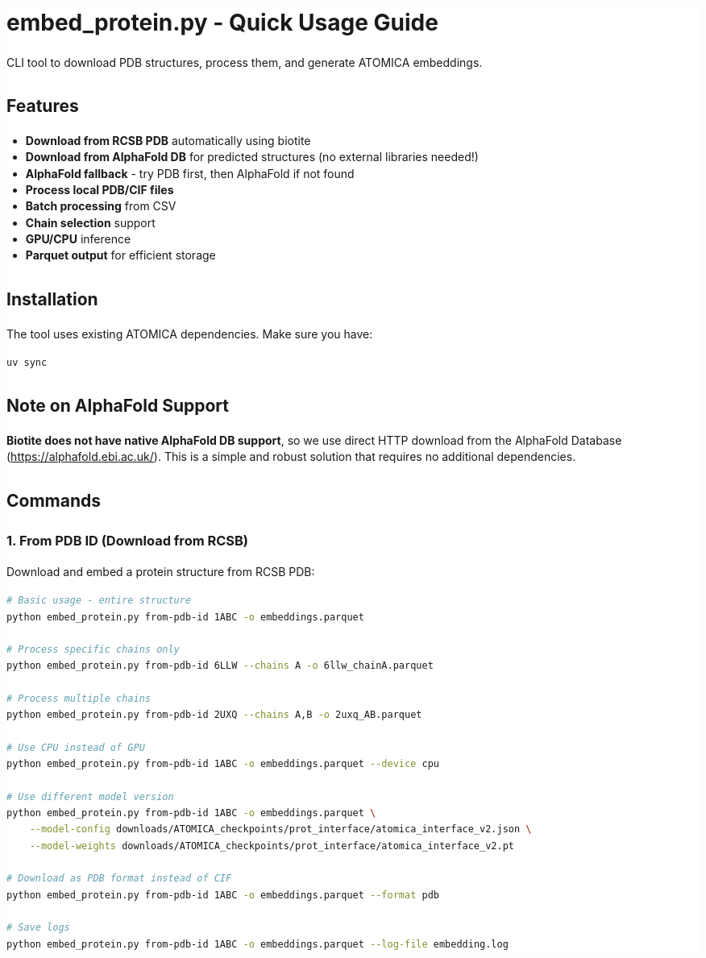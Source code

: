# embed_protein.py - Quick Usage Guide

CLI tool to download PDB structures, process them, and generate ATOMICA embeddings.

## Features

- **Download from RCSB PDB** automatically using biotite
- **Download from AlphaFold DB** for predicted structures (no external libraries needed!)
- **AlphaFold fallback** - try PDB first, then AlphaFold if not found
- **Process local PDB/CIF files**
- **Batch processing** from CSV
- **Chain selection** support
- **GPU/CPU** inference
- **Parquet output** for efficient storage

## Installation

The tool uses existing ATOMICA dependencies. Make sure you have:
```bash
uv sync
```

## Note on AlphaFold Support

**Biotite does not have native AlphaFold DB support**, so we use direct HTTP download from the AlphaFold Database (https://alphafold.ebi.ac.uk/). This is a simple and robust solution that requires no additional dependencies.

## Commands

### 1. From PDB ID (Download from RCSB)

Download and embed a protein structure from RCSB PDB:

```bash
# Basic usage - entire structure
python embed_protein.py from-pdb-id 1ABC -o embeddings.parquet

# Process specific chains only
python embed_protein.py from-pdb-id 6LLW --chains A -o 6llw_chainA.parquet

# Process multiple chains
python embed_protein.py from-pdb-id 2UXQ --chains A,B -o 2uxq_AB.parquet

# Use CPU instead of GPU
python embed_protein.py from-pdb-id 1ABC -o embeddings.parquet --device cpu

# Use different model version
python embed_protein.py from-pdb-id 1ABC -o embeddings.parquet \
    --model-config downloads/ATOMICA_checkpoints/prot_interface/atomica_interface_v2.json \
    --model-weights downloads/ATOMICA_checkpoints/prot_interface/atomica_interface_v2.pt

# Download as PDB format instead of CIF
python embed_protein.py from-pdb-id 1ABC -o embeddings.parquet --format pdb

# Save logs
python embed_protein.py from-pdb-id 1ABC -o embeddings.parquet --log-file embedding.log
```
